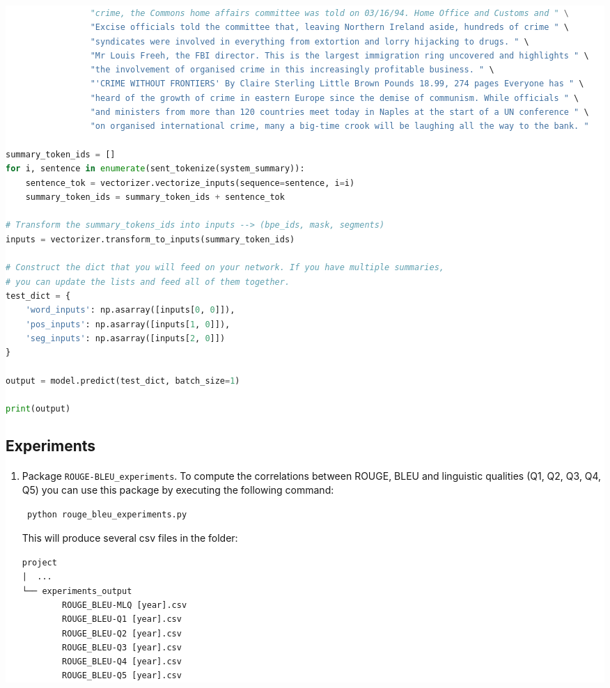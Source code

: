 ```python
                 "crime, the Commons home affairs committee was told on 03/16/94. Home Office and Customs and " \
                 "Excise officials told the committee that, leaving Northern Ireland aside, hundreds of crime " \
                 "syndicates were involved in everything from extortion and lorry hijacking to drugs. " \
                 "Mr Louis Freeh, the FBI director. This is the largest immigration ring uncovered and highlights " \
                 "the involvement of organised crime in this increasingly profitable business. " \
                 "'CRIME WITHOUT FRONTIERS' By Claire Sterling Little Brown Pounds 18.99, 274 pages Everyone has " \
                 "heard of the growth of crime in eastern Europe since the demise of communism. While officials " \
                 "and ministers from more than 120 countries meet today in Naples at the start of a UN conference " \
                 "on organised international crime, many a big-time crook will be laughing all the way to the bank. "
    
summary_token_ids = []
for i, sentence in enumerate(sent_tokenize(system_summary)):
    sentence_tok = vectorizer.vectorize_inputs(sequence=sentence, i=i)
    summary_token_ids = summary_token_ids + sentence_tok
    
# Transform the summary_tokens_ids into inputs --> (bpe_ids, mask, segments)
inputs = vectorizer.transform_to_inputs(summary_token_ids)

# Construct the dict that you will feed on your network. If you have multiple summaries,
# you can update the lists and feed all of them together.
test_dict = {
    'word_inputs': np.asarray([inputs[0, 0]]),
    'pos_inputs': np.asarray([inputs[1, 0]]),
    'seg_inputs': np.asarray([inputs[2, 0]])
}
  
output = model.predict(test_dict, batch_size=1)

print(output)

```
 

## Experiments 

1. Package ``ROUGE-BLEU_experiments``.  To compute the correlations between ROUGE, BLEU and linguistic qualities (Q1, Q2, Q3, Q4, Q5) you can use this package by executing the following command:

        python rouge_bleu_experiments.py

    This will produce several csv files in the folder:

    ```
    project
    |  ...
    └── experiments_output
            ROUGE_BLEU-MLQ [year].csv
            ROUGE_BLEU-Q1 [year].csv
            ROUGE_BLEU-Q2 [year].csv
            ROUGE_BLEU-Q3 [year].csv
            ROUGE_BLEU-Q4 [year].csv
            ROUGE_BLEU-Q5 [year].csv
    ```
